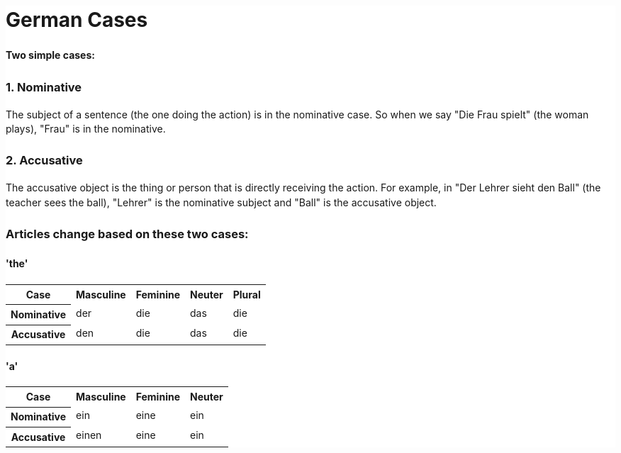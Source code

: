 # German Cases

#### Two simple cases:
### 1. Nominative
The subject of a sentence (the one doing the action) is in the nominative case. So when we say "Die Frau spielt" (the woman plays), "Frau" is in the nominative.

### 2. Accusative
 The accusative object is the thing or person that is directly receiving the action. For example, in "Der Lehrer sieht den Ball" (the teacher sees the ball), "Lehrer" is the nominative subject and "Ball" is the accusative object.

###  Articles change based on these two cases:

#### 'the'
<table>
    <tr>
        <th>Case</th>
        <th>Masculine</th>
        <th>Feminine</th>
        <th>Neuter</th>
        <th>Plural</th>
    </tr>
    <tr>
        <th>Nominative</th>
        <td>der</td>
        <td>die</td>
        <td>das</td>
        <td>die</td>
    </tr>
    <tr>
        <th>Accusative</th>
        <td>den</td>
        <td>die</td>
        <td>das</td>
        <td>die</td>
    </tr>
</table>

#### 'a'

<table>
    <tr>
        <th>Case</th>
        <th>Masculine</th>
        <th>Feminine</th>
        <th>Neuter</th>
    </tr>
    <tr>
        <th>Nominative</th>
        <td>ein</td>
        <td>eine</td>
        <td>ein</td>
    </tr>
    <tr>
        <th>Accusative</th>
        <td>einen</td>
        <td>eine</td>
        <td>ein</td>
    </tr>
</table>
